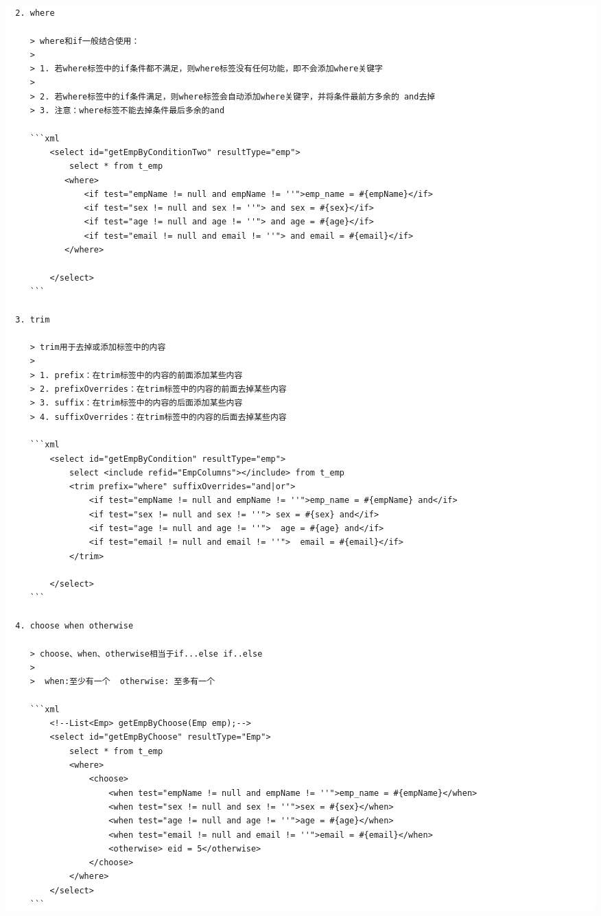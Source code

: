       2. where
      
         > where和if一般结合使用： 
         >
         > 1. 若where标签中的if条件都不满足，则where标签没有任何功能，即不会添加where关键字 
         >
         > 2. 若where标签中的if条件满足，则where标签会自动添加where关键字，并将条件最前方多余的 and去掉 
         > 3. 注意：where标签不能去掉条件最后多余的and
      
         ```xml
             <select id="getEmpByConditionTwo" resultType="emp">
                 select * from t_emp
                <where>
                    <if test="empName != null and empName != ''">emp_name = #{empName}</if>
                    <if test="sex != null and sex != ''"> and sex = #{sex}</if>
                    <if test="age != null and age != ''"> and age = #{age}</if>
                    <if test="email != null and email != ''"> and email = #{email}</if>
                </where>
         
             </select>
         ```
      
      3. trim
      
         > trim用于去掉或添加标签中的内容 
         >
         > 1. prefix：在trim标签中的内容的前面添加某些内容 
         > 2. prefixOverrides：在trim标签中的内容的前面去掉某些内容 
         > 3. suffix：在trim标签中的内容的后面添加某些内容 
         > 4. suffixOverrides：在trim标签中的内容的后面去掉某些内容
      
         ```xml
             <select id="getEmpByCondition" resultType="emp">
                 select <include refid="EmpColumns"></include> from t_emp
                 <trim prefix="where" suffixOverrides="and|or">
                     <if test="empName != null and empName != ''">emp_name = #{empName} and</if>
                     <if test="sex != null and sex != ''"> sex = #{sex} and</if>
                     <if test="age != null and age != ''">  age = #{age} and</if>
                     <if test="email != null and email != ''">  email = #{email}</if>
                 </trim>
         
             </select>
         ```
      
      4. choose when otherwise
      
         > choose、when、otherwise相当于if...else if..else
         >
         >  when:至少有一个  otherwise: 至多有一个
      
         ```xml
             <!--List<Emp> getEmpByChoose(Emp emp);-->
             <select id="getEmpByChoose" resultType="Emp">
                 select * from t_emp
                 <where>
                     <choose>
                         <when test="empName != null and empName != ''">emp_name = #{empName}</when>
                         <when test="sex != null and sex != ''">sex = #{sex}</when>
                         <when test="age != null and age != ''">age = #{age}</when>
                         <when test="email != null and email != ''">email = #{email}</when>
                         <otherwise> eid = 5</otherwise>
                     </choose>
                 </where>
             </select>
         ```
      